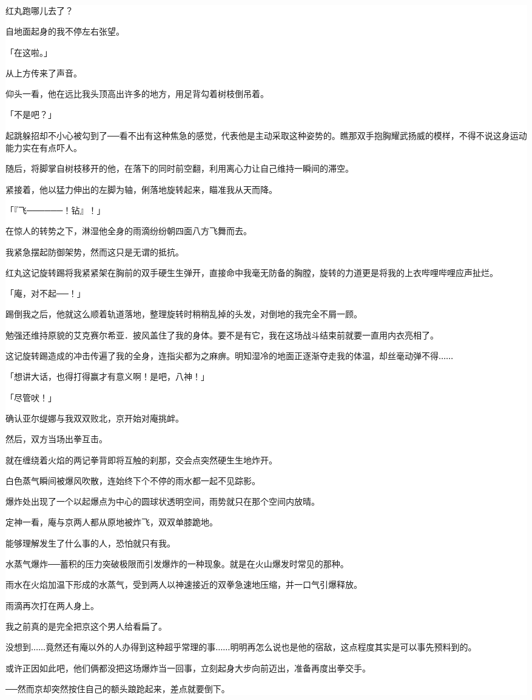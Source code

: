 红丸跑哪儿去了？

自地面起身的我不停左右张望。

「在这啦。」

从上方传来了声音。

仰头一看，他在远比我头顶高出许多的地方，用足背勾着树枝倒吊着。

「不是吧？」

起跳躲招却不小心被勾到了──看不出有这种焦急的感觉，代表他是主动采取这种姿势的。瞧那双手抱胸耀武扬威的模样，不得不说这身运动能力实在有点吓人。

随后，将脚掌自树枝移开的他，在落下的同时前空翻，利用离心力让自己维持一瞬间的滞空。

紧接着，他以猛力伸出的左脚为轴，俐落地旋转起来，瞄准我从天而降。

「『飞<FLYING>──────！钻<DRILL>』！」

在惊人的转势之下，淋湿他全身的雨滴纷纷朝四面八方飞舞而去。

我紧急摆起防御架势，然而这只是无谓的抵抗。

红丸这记旋转踢将我紧紧架在胸前的双手硬生生弹开，直接命中我毫无防备的胸膛，旋转的力道更是将我的上衣哔哩哔哩应声扯烂。

「庵，对不起──！」

踢倒我之后，他就这么顺着轨道落地，整理旋转时稍稍乱掉的头发，对倒地的我完全不屑一顾。

勉强还维持原貌的艾克赛尔希亚．披风盖住了我的身体。要不是有它，我在这场战斗结束前就要一直用内衣亮相了。

这记旋转踢造成的冲击传遍了我的全身，连指尖都为之麻痹。明知湿冷的地面正逐渐夺走我的体温，却丝毫动弹不得……

「想讲大话，也得打得赢才有意义啊！是吧，八神！」

「尽管吠！」

确认亚尔缇娜与我双双败北，京开始对庵挑衅。

然后，双方当场出拳互击。

就在缠绕着火焰的两记拳背即将互触的刹那，交会点突然硬生生地炸开。

白色蒸气瞬间被爆风吹散，连始终下个不停的雨水都一起不见踪影。

爆炸处出现了一个以起爆点为中心的圆球状透明空间，雨势就只在那个空间内放晴。

定神一看，庵与京两人都从原地被炸飞，双双单膝跪地。

能够理解发生了什么事的人，恐怕就只有我。

水蒸气爆炸──蓄积的压力突破极限而引发爆炸的一种现象。就是在火山爆发时常见的那种。

雨水在火焰加温下形成的水蒸气，受到两人以神速接近的双拳急速地压缩，并一口气引爆释放。

雨滴再次打在两人身上。

我之前真的是完全把京这个男人给看扁了。

没想到……竟然还有庵以外的人办得到这种超乎常理的事……明明再怎么说也是他的宿敌，这点程度其实是可以事先预料到的。

或许正因如此吧，他们俩都没把这场爆炸当一回事，立刻起身大步向前迈出，准备再度出拳交手。

──然而京却突然按住自己的额头踉跄起来，差点就要倒下。
